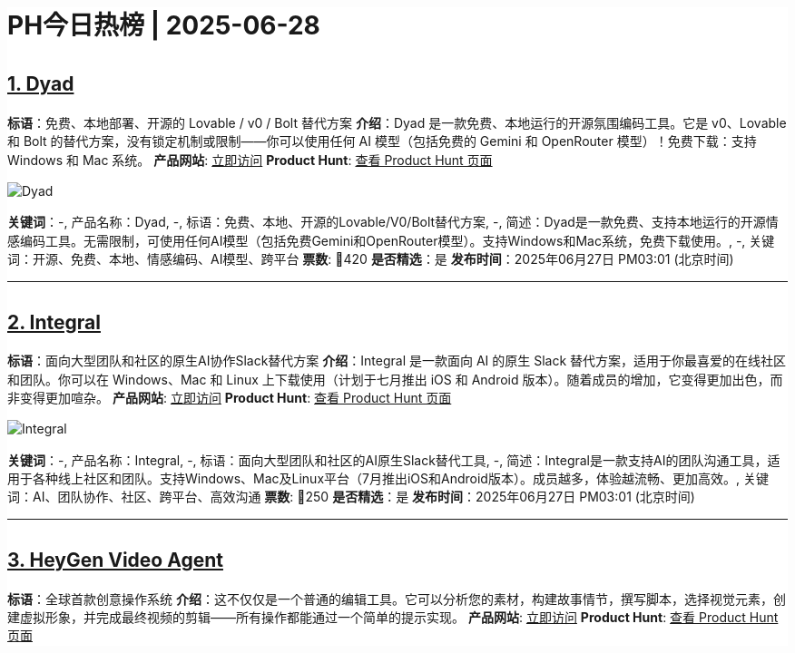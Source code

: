 # PH今日热榜 | 2025-06-28

## [1. Dyad](https://www.producthunt.com/posts/dyad?utm_campaign=producthunt-api&utm_medium=api-v2&utm_source=Application%3A+nextauth+%28ID%3A+151633%29)
**标语**：免费、本地部署、开源的 Lovable / v0 / Bolt 替代方案
**介绍**：Dyad 是一款免费、本地运行的开源氛围编码工具。它是 v0、Lovable 和 Bolt 的替代方案，没有锁定机制或限制——你可以使用任何 AI 模型（包括免费的 Gemini 和 OpenRouter 模型）！免费下载：支持 Windows 和 Mac 系统。
**产品网站**: [立即访问](https://www.producthunt.com/r/33DSGSLWGZBS5B?utm_campaign=producthunt-api&utm_medium=api-v2&utm_source=Application%3A+nextauth+%28ID%3A+151633%29)
**Product Hunt**: [查看 Product Hunt 页面](https://www.producthunt.com/posts/dyad?utm_campaign=producthunt-api&utm_medium=api-v2&utm_source=Application%3A+nextauth+%28ID%3A+151633%29)

![Dyad]()

**关键词**：-, 产品名称：Dyad, -, 标语：免费、本地、开源的Lovable/V0/Bolt替代方案, -, 简述：Dyad是一款免费、支持本地运行的开源情感编码工具。无需限制，可使用任何AI模型（包括免费Gemini和OpenRouter模型）。支持Windows和Mac系统，免费下载使用。, -, 关键词：开源、免费、本地、情感编码、AI模型、跨平台
**票数**: 🔺420
**是否精选**：是
**发布时间**：2025年06月27日 PM03:01 (北京时间)

---

## [2. Integral](https://www.producthunt.com/posts/integral-2?utm_campaign=producthunt-api&utm_medium=api-v2&utm_source=Application%3A+nextauth+%28ID%3A+151633%29)
**标语**：面向大型团队和社区的原生AI协作Slack替代方案
**介绍**：Integral 是一款面向 AI 的原生 Slack 替代方案，适用于你最喜爱的在线社区和团队。你可以在 Windows、Mac 和 Linux 上下载使用（计划于七月推出 iOS 和 Android 版本）。随着成员的增加，它变得更加出色，而非变得更加喧杂。
**产品网站**: [立即访问](https://www.producthunt.com/r/XXCWBNEA7MHZEM?utm_campaign=producthunt-api&utm_medium=api-v2&utm_source=Application%3A+nextauth+%28ID%3A+151633%29)
**Product Hunt**: [查看 Product Hunt 页面](https://www.producthunt.com/posts/integral-2?utm_campaign=producthunt-api&utm_medium=api-v2&utm_source=Application%3A+nextauth+%28ID%3A+151633%29)

![Integral]()

**关键词**：-, 产品名称：Integral, -, 标语：面向大型团队和社区的AI原生Slack替代工具, -, 简述：Integral是一款支持AI的团队沟通工具，适用于各种线上社区和团队。支持Windows、Mac及Linux平台（7月推出iOS和Android版本）。成员越多，体验越流畅、更加高效。, 关键词：AI、团队协作、社区、跨平台、高效沟通
**票数**: 🔺250
**是否精选**：是
**发布时间**：2025年06月27日 PM03:01 (北京时间)

---

## [3. HeyGen Video Agent](https://www.producthunt.com/posts/heygen-video-agent?utm_campaign=producthunt-api&utm_medium=api-v2&utm_source=Application%3A+nextauth+%28ID%3A+151633%29)
**标语**：全球首款创意操作系统
**介绍**：这不仅仅是一个普通的编辑工具。它可以分析您的素材，构建故事情节，撰写脚本，选择视觉元素，创建虚拟形象，并完成最终视频的剪辑——所有操作都能通过一个简单的提示实现。
**产品网站**: [立即访问](https://www.producthunt.com/r/S7B53MBBWHKEDX?utm_campaign=producthunt-api&utm_medium=api-v2&utm_source=Application%3A+nextauth+%28ID%3A+151633%29)
**Product Hunt**: [查看 Product Hunt 页面](https://www.producthunt.com/posts/heygen-video-agent?utm_campaign=producthunt-api&utm_medium=api-v2&utm_source=Application%3A+nextauth+%28ID%3A+151633%29)
